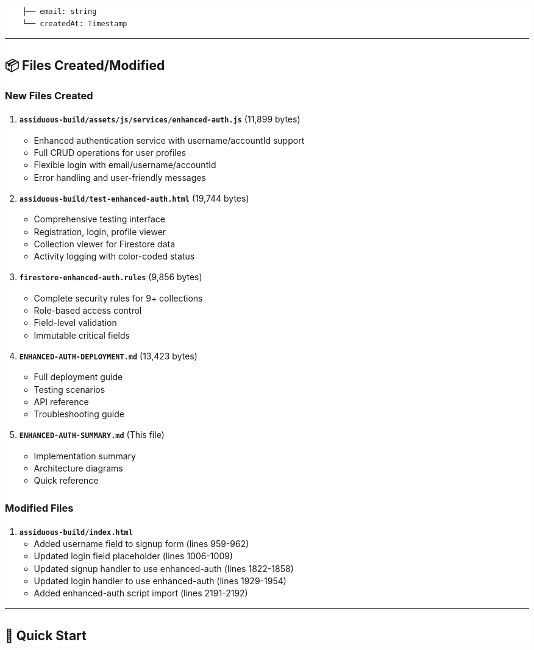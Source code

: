```
    ├── email: string
    └── createdAt: Timestamp
```

---

## 📦 Files Created/Modified

### New Files Created

1. **`assiduous-build/assets/js/services/enhanced-auth.js`** (11,899 bytes)
   - Enhanced authentication service with username/accountId support
   - Full CRUD operations for user profiles
   - Flexible login with email/username/accountId
   - Error handling and user-friendly messages

2. **`assiduous-build/test-enhanced-auth.html`** (19,744 bytes)
   - Comprehensive testing interface
   - Registration, login, profile viewer
   - Collection viewer for Firestore data
   - Activity logging with color-coded status

3. **`firestore-enhanced-auth.rules`** (9,856 bytes)
   - Complete security rules for 9+ collections
   - Role-based access control
   - Field-level validation
   - Immutable critical fields

4. **`ENHANCED-AUTH-DEPLOYMENT.md`** (13,423 bytes)
   - Full deployment guide
   - Testing scenarios
   - API reference
   - Troubleshooting guide

5. **`ENHANCED-AUTH-SUMMARY.md`** (This file)
   - Implementation summary
   - Architecture diagrams
   - Quick reference

### Modified Files

1. **`assiduous-build/index.html`**
   - Added username field to signup form (lines 959-962)
   - Updated login field placeholder (lines 1006-1009)
   - Updated signup handler to use enhanced-auth (lines 1822-1858)
   - Updated login handler to use enhanced-auth (lines 1929-1954)
   - Added enhanced-auth script import (lines 2191-2192)

---

## 🚀 Quick Start
